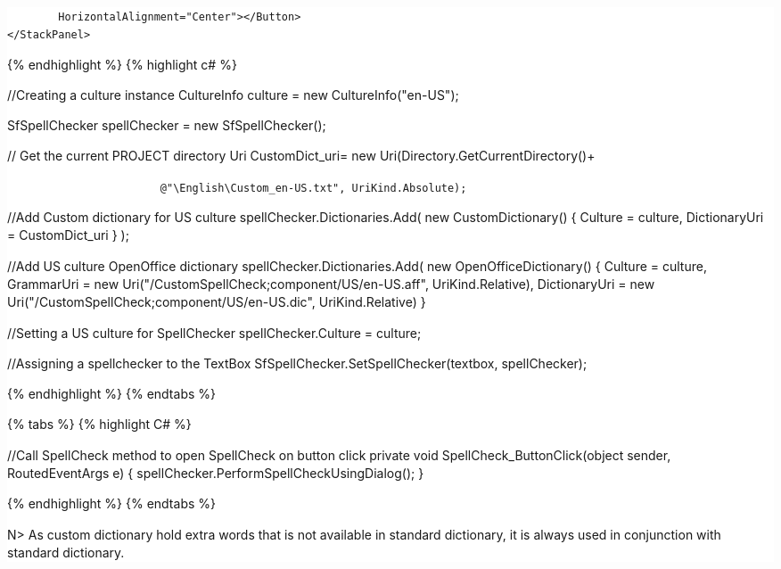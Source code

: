             HorizontalAlignment="Center"></Button>
    </StackPanel>
</Grid>

{% endhighlight %}
{% highlight c# %}

//Creating a culture instance
CultureInfo culture = new CultureInfo("en-US");

SfSpellChecker spellChecker = new SfSpellChecker();

// Get the current PROJECT directory
Uri CustomDict_uri= new Uri(Directory.GetCurrentDirectory()+  

                            @"\English\Custom_en-US.txt", UriKind.Absolute); 

//Add Custom dictionary for US culture
spellChecker.Dictionaries.Add(
    new CustomDictionary()
    {
        Culture = culture,
        DictionaryUri = CustomDict_uri
    }
);

//Add US culture OpenOffice dictionary
spellChecker.Dictionaries.Add(
    new OpenOfficeDictionary()
    {
        Culture = culture,
        GrammarUri = new Uri("/CustomSpellCheck;component/US/en-US.aff", UriKind.Relative),
        DictionaryUri = new Uri("/CustomSpellCheck;component/US/en-US.dic", UriKind.Relative)
    }

//Setting a US culture for SpellChecker
spellChecker.Culture = culture;

//Assigning a spellchecker to the TextBox
SfSpellChecker.SetSpellChecker(textbox, spellChecker);

{% endhighlight %}
{% endtabs %}

{% tabs %}
{% highlight C# %}

//Call SpellCheck method to open SpellCheck on button click
private void SpellCheck_ButtonClick(object sender, RoutedEventArgs e) {
    spellChecker.PerformSpellCheckUsingDialog();
}

{% endhighlight %}
{% endtabs %}

N> As custom dictionary hold extra words that is not available in standard dictionary, it is always used in conjunction with standard dictionary.
